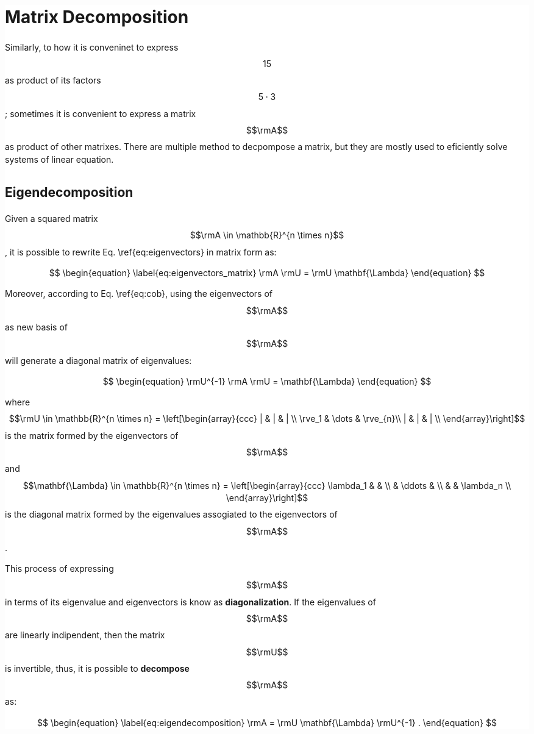 

# Matrix Decomposition

Similarly, to how it is conveninet to express $$15$$ as product of its factors $$5 \cdot 3$$; sometimes it is convenient to express a matrix $$\rmA$$ as product of other matrixes.
There are multiple method to decpompose a matrix, but they are mostly used to eficiently solve systems of linear equation.

## Eigendecomposition 

Given a squared matrix $$\rmA \in \mathbb{R}^{n \times n}$$, it is possible to rewrite Eq. \ref{eq:eigenvectors} in matrix form as:

$$
\begin{equation}
\label{eq:eigenvectors_matrix}
\rmA \rmU = \rmU \mathbf{\Lambda}
\end{equation}
$$

Moreover, according to Eq. \ref{eq:cob}, using the eigenvectors of $$\rmA$$ as new basis of $$\rmA$$ will generate a diagonal matrix of eigenvalues:

$$
\begin{equation}
\rmU^{-1} \rmA \rmU = \mathbf{\Lambda}
\end{equation}
$$

where $$\rmU \in \mathbb{R}^{n \times n} = \left[\begin{array}{ccc}
  | & | & | \\
  \rve_1 & \dots & \rve_{n}\\
  | & | & | \\
\end{array}\right]$$ is the matrix formed by the eigenvectors of $$\rmA$$ and $$\mathbf{\Lambda} \in \mathbb{R}^{n \times n} = \left[\begin{array}{ccc}
  \lambda_1 &  &  \\
   & \ddots & \\
   & & \lambda_n \\
\end{array}\right]$$ is the diagonal matrix formed by the eigenvalues assogiated to the eigenvectors of $$\rmA$$.


This process of expressing $$\rmA$$ in terms of its eigenvalue and eigenvectors is know as **diagonalization**.
If the eigenvalues of $$\rmA$$ are linearly indipendent, then the matrix $$\rmU$$ is invertible, thus, it is possible to **decompose** $$\rmA$$ as:

$$
\begin{equation}
\label{eq:eigendecomposition}
\rmA = \rmU \mathbf{\Lambda} \rmU^{-1} .
\end{equation}
$$
